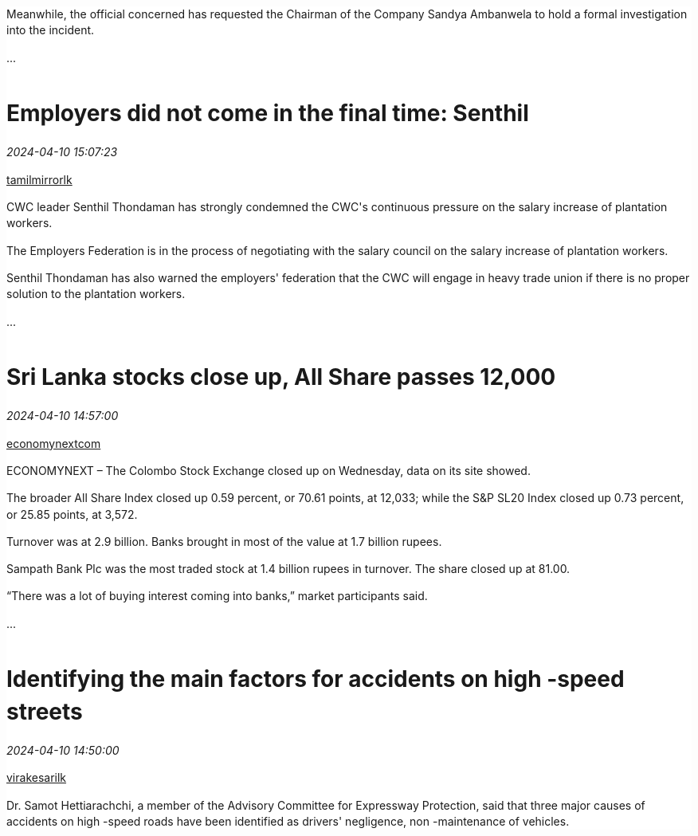 Meanwhile, the official concerned has requested the Chairman of the Company Sandya Ambanwela to hold a formal investigation into the incident.

...



# Employers did not come in the final time: Senthil

*2024-04-10 15:07:23*

[tamilmirrorlk](https://www.tamilmirror.lk/மலையகம்/இறுதி-நேரத்தில்-முதலாளிமார்-வரவில்லை-கடுப்பானார்-செந்தில்/76-335821)

CWC leader Senthil Thondaman has strongly condemned the CWC's continuous pressure on the salary increase of plantation workers.

The Employers Federation is in the process of negotiating with the salary council on the salary increase of plantation workers.

Senthil Thondaman has also warned the employers' federation that the CWC will engage in heavy trade union if there is no proper solution to the plantation workers.

...



# Sri Lanka stocks close up, All Share passes 12,000

*2024-04-10 14:57:00*

[economynextcom](https://economynext.com/sri-lanka-stocks-close-up-all-share-passes-12000-158216/)

ECONOMYNEXT – The Colombo Stock Exchange closed up on Wednesday, data on its site showed.

The broader All Share Index closed up 0.59 percent, or 70.61 points, at 12,033; while the S&P SL20 Index closed up 0.73 percent, or 25.85 points, at 3,572.

Turnover was at 2.9 billion. Banks brought in most of the value at 1.7 billion rupees.

Sampath Bank Plc was the most traded stock at 1.4 billion rupees in turnover. The share closed up at 81.00.

“There was a lot of buying interest coming into banks,” market participants said.

...



# Identifying the main factors for accidents on high -speed streets

*2024-04-10 14:50:00*

[virakesarilk](https://www.virakesari.lk/article/180892)

Dr. Samot Hettiarachchi, a member of the Advisory Committee for Expressway Protection, said that three major causes of accidents on high -speed roads have been identified as drivers' negligence, non -maintenance of vehicles.
